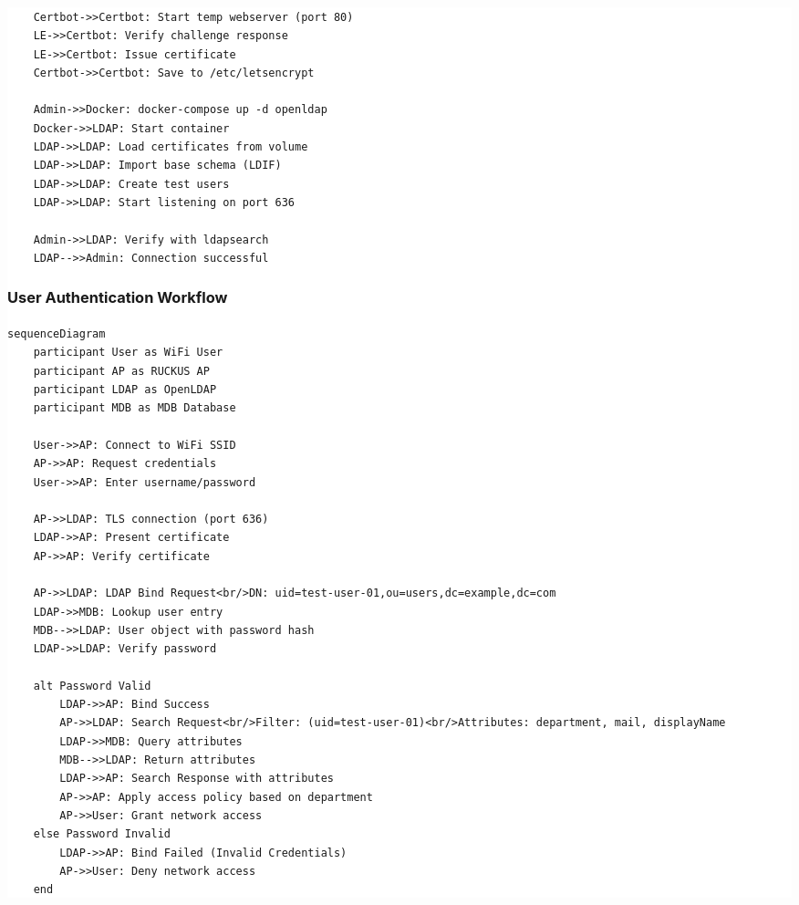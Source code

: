 ```mermaid
    Certbot->>Certbot: Start temp webserver (port 80)
    LE->>Certbot: Verify challenge response
    LE->>Certbot: Issue certificate
    Certbot->>Certbot: Save to /etc/letsencrypt
    
    Admin->>Docker: docker-compose up -d openldap
    Docker->>LDAP: Start container
    LDAP->>LDAP: Load certificates from volume
    LDAP->>LDAP: Import base schema (LDIF)
    LDAP->>LDAP: Create test users
    LDAP->>LDAP: Start listening on port 636
    
    Admin->>LDAP: Verify with ldapsearch
    LDAP-->>Admin: Connection successful
```

### User Authentication Workflow

```mermaid
sequenceDiagram
    participant User as WiFi User
    participant AP as RUCKUS AP
    participant LDAP as OpenLDAP
    participant MDB as MDB Database

    User->>AP: Connect to WiFi SSID
    AP->>AP: Request credentials
    User->>AP: Enter username/password
    
    AP->>LDAP: TLS connection (port 636)
    LDAP->>AP: Present certificate
    AP->>AP: Verify certificate
    
    AP->>LDAP: LDAP Bind Request<br/>DN: uid=test-user-01,ou=users,dc=example,dc=com
    LDAP->>MDB: Lookup user entry
    MDB-->>LDAP: User object with password hash
    LDAP->>LDAP: Verify password
    
    alt Password Valid
        LDAP->>AP: Bind Success
        AP->>LDAP: Search Request<br/>Filter: (uid=test-user-01)<br/>Attributes: department, mail, displayName
        LDAP->>MDB: Query attributes
        MDB-->>LDAP: Return attributes
        LDAP->>AP: Search Response with attributes
        AP->>AP: Apply access policy based on department
        AP->>User: Grant network access
    else Password Invalid
        LDAP->>AP: Bind Failed (Invalid Credentials)
        AP->>User: Deny network access
    end
```

